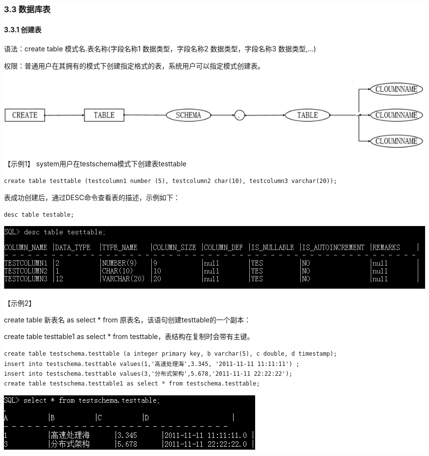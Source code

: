 ### 3.3 数据库表

#### 3.3.1 创建表

语法：create table 模式名.表名称(字段名称1 数据类型，字段名称2 数据类型，字段名称3 数据类型,...)

权限：普通用户在其拥有的模式下创建指定格式的表，系统用户可以指定模式创建表。

![3.3.1.1](翰云数据库语法手册/3.3.1.1.png)

【示例1】  system用户在testschema模式下创建表testtable

```
create table testtable (testcolumn1 number (5), testcolumn2 char(10), testcolumn3 varchar(20));
```

表成功创建后，通过DESC命令查看表的描述，示例如下：

```
desc table testable;
```

![3.3.1.2](翰云数据库语法手册/3.3.1.2.png)

【示例2】

create table 新表名 as select * from 原表名，该语句创建testtable的一个副本：

create table testtable1 as select * from testtable，表结构在复制时会带有主键。

```
create table testschema.testtable (a integer primary key, b varchar(5), c double, d timestamp); 
insert into testschema.testtable values(1,'高速处理海',3.345, '2011-11-11 11:11:11') ;
insert into testschema.testtable values(3,'分布式架构',5.678,'2011-11-11 22:22:22');
create table testschema.testtable1 as select * from testschema.testtable;
```

![3.3.1.3](翰云数据库语法手册/3.3.1.3.png) 
